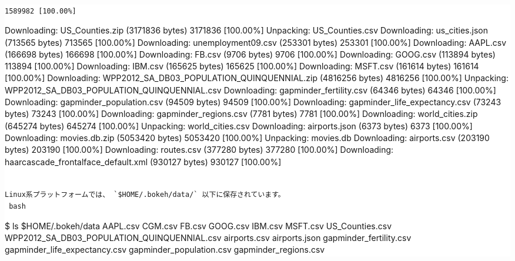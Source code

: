     1589982 [100.00%]
 Downloading: US_Counties.zip (3171836 bytes)
    3171836 [100.00%]
 Unpacking: US_Counties.csv
 Downloading: us_cities.json (713565 bytes)
     713565 [100.00%]
 Downloading: unemployment09.csv (253301 bytes)
     253301 [100.00%]
 Downloading: AAPL.csv (166698 bytes)
     166698 [100.00%]
 Downloading: FB.csv (9706 bytes)
       9706 [100.00%]
 Downloading: GOOG.csv (113894 bytes)
     113894 [100.00%]
 Downloading: IBM.csv (165625 bytes)
     165625 [100.00%]
 Downloading: MSFT.csv (161614 bytes)
     161614 [100.00%]
 Downloading: WPP2012_SA_DB03_POPULATION_QUINQUENNIAL.zip (4816256 bytes)
    4816256 [100.00%]
 Unpacking: WPP2012_SA_DB03_POPULATION_QUINQUENNIAL.csv
 Downloading: gapminder_fertility.csv (64346 bytes)
      64346 [100.00%]
 Downloading: gapminder_population.csv (94509 bytes)
      94509 [100.00%]
 Downloading: gapminder_life_expectancy.csv (73243 bytes)
      73243 [100.00%]
 Downloading: gapminder_regions.csv (7781 bytes)
       7781 [100.00%]
 Downloading: world_cities.zip (645274 bytes)
     645274 [100.00%]
 Unpacking: world_cities.csv
 Downloading: airports.json (6373 bytes)
       6373 [100.00%]
 Downloading: movies.db.zip (5053420 bytes)
    5053420 [100.00%]
 Unpacking: movies.db
 Downloading: airports.csv (203190 bytes)
     203190 [100.00%]
 Downloading: routes.csv (377280 bytes)
     377280 [100.00%]
 Downloading: haarcascade_frontalface_default.xml (930127 bytes)
     930127 [100.00%]
 
```

Linux系プラットフォームでは、 `$HOME/.bokeh/data/` 以下に保存されています。
 bash
```
 $ ls $HOME/.bokeh/data
 AAPL.csv
 CGM.csv
 FB.csv
 GOOG.csv
 IBM.csv
 MSFT.csv
 US_Counties.csv
 WPP2012_SA_DB03_POPULATION_QUINQUENNIAL.csv
 airports.csv
 airports.json
 gapminder_fertility.csv
 gapminder_life_expectancy.csv
 gapminder_population.csv
 gapminder_regions.csv